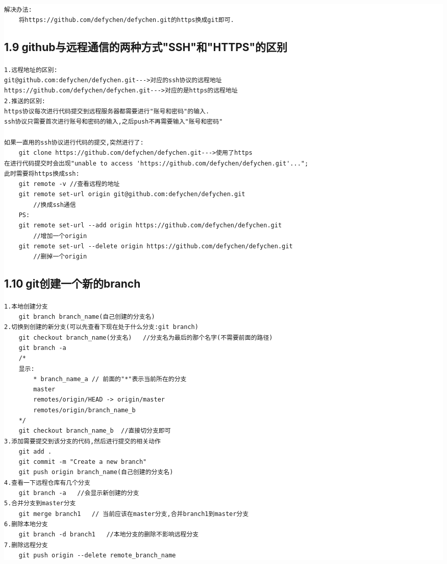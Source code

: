 	解决办法:
		将https://github.com/defychen/defychen.git的https换成git即可.

## 1.9 github与远程通信的两种方式"SSH"和"HTTPS"的区别

	1.远程地址的区别:
	git@github.com:defychen/defychen.git--->对应的ssh协议的远程地址
	https://github.com/defychen/defychen.git--->对应的是https的远程地址
	2.推送的区别:
	https协议每次进行代码提交到远程服务器都需要进行"账号和密码"的输入.
	ssh协议只需要首次进行账号和密码的输入,之后push不再需要输入"账号和密码"
	
	如果一直用的ssh协议进行代码的提交,突然进行了:
		git clone https://github.com/defychen/defychen.git--->使用了https
	在进行代码提交时会出现"unable to access 'https://github.com/defychen/defychen.git'...";
	此时需要将https换成ssh:
		git remote -v //查看远程的地址
		git remote set-url origin git@github.com:defychen/defychen.git
			//换成ssh通信
		PS:
		git remote set-url --add origin https://github.com/defychen/defychen.git
			//增加一个origin
		git remote set-url --delete origin https://github.com/defychen/defychen.git
			//删掉一个origin

## 1.10 git创建一个新的branch

	1.本地创建分支
		git branch branch_name(自己创建的分支名)
	2.切换到创建的新分支(可以先查看下现在处于什么分支:git branch)
		git checkout branch_name(分支名)	//分支名为最后的那个名字(不需要前面的路径)
		git branch -a
		/*
		显示:
			* branch_name_a	// 前面的"*"表示当前所在的分支
			master
			remotes/origin/HEAD -> origin/master
			remotes/origin/branch_name_b
		*/
		git checkout branch_name_b	//直接切分支即可
	3.添加需要提交到该分支的代码,然后进行提交的相关动作
		git add .
		git commit -m "Create a new branch"
		git push origin branch_name(自己创建的分支名)
	4.查看一下远程仓库有几个分支
		git branch -a	//会显示新创建的分支
	5.合并分支到master分支
		git merge branch1	// 当前应该在master分支,合并branch1到master分支
	6.删除本地分支
		git branch -d branch1	//本地分支的删除不影响远程分支
	7.删除远程分支
		git push origin --delete remote_branch_name
